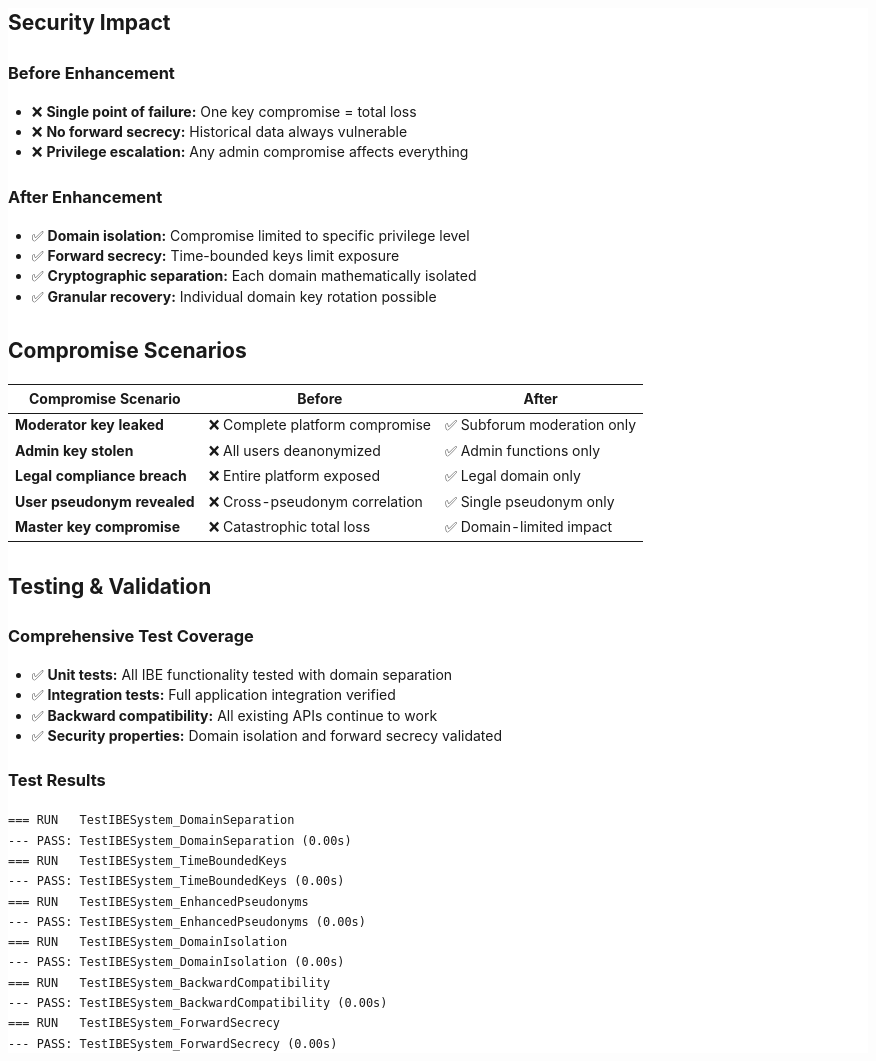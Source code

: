 ## Security Impact

### Before Enhancement
- ❌ **Single point of failure:** One key compromise = total loss
- ❌ **No forward secrecy:** Historical data always vulnerable
- ❌ **Privilege escalation:** Any admin compromise affects everything

### After Enhancement
- ✅ **Domain isolation:** Compromise limited to specific privilege level
- ✅ **Forward secrecy:** Time-bounded keys limit exposure
- ✅ **Cryptographic separation:** Each domain mathematically isolated
- ✅ **Granular recovery:** Individual domain key rotation possible

## Compromise Scenarios

| **Compromise Scenario** | **Before** | **After** |
|-------------------------|------------|-----------|
| **Moderator key leaked** | ❌ Complete platform compromise | ✅ Subforum moderation only |
| **Admin key stolen** | ❌ All users deanonymized | ✅ Admin functions only |
| **Legal compliance breach** | ❌ Entire platform exposed | ✅ Legal domain only |
| **User pseudonym revealed** | ❌ Cross-pseudonym correlation | ✅ Single pseudonym only |
| **Master key compromise** | ❌ Catastrophic total loss | ✅ Domain-limited impact |

## Testing & Validation

### Comprehensive Test Coverage
- ✅ **Unit tests:** All IBE functionality tested with domain separation
- ✅ **Integration tests:** Full application integration verified
- ✅ **Backward compatibility:** All existing APIs continue to work
- ✅ **Security properties:** Domain isolation and forward secrecy validated

### Test Results
```
=== RUN   TestIBESystem_DomainSeparation
--- PASS: TestIBESystem_DomainSeparation (0.00s)
=== RUN   TestIBESystem_TimeBoundedKeys
--- PASS: TestIBESystem_TimeBoundedKeys (0.00s)
=== RUN   TestIBESystem_EnhancedPseudonyms
--- PASS: TestIBESystem_EnhancedPseudonyms (0.00s)
=== RUN   TestIBESystem_DomainIsolation
--- PASS: TestIBESystem_DomainIsolation (0.00s)
=== RUN   TestIBESystem_BackwardCompatibility
--- PASS: TestIBESystem_BackwardCompatibility (0.00s)
=== RUN   TestIBESystem_ForwardSecrecy
--- PASS: TestIBESystem_ForwardSecrecy (0.00s)
```

